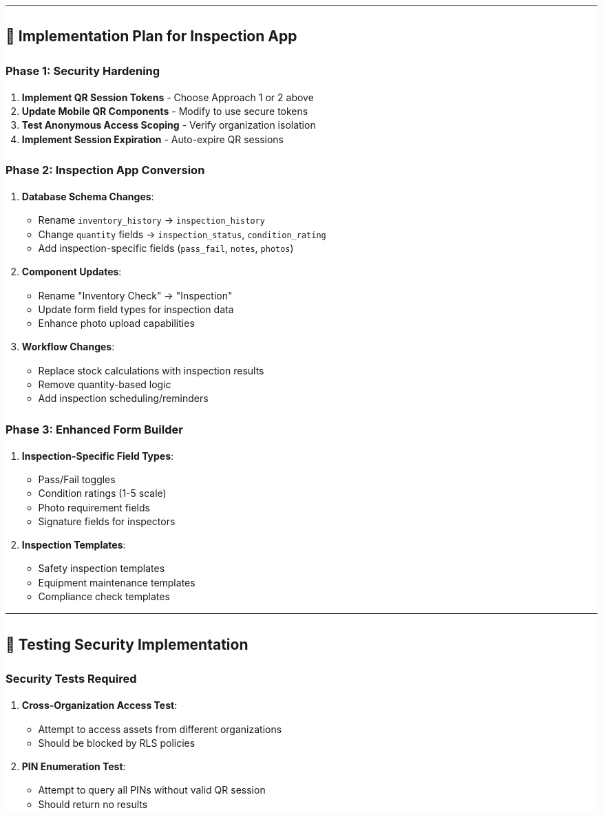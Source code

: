 
---

## 🔧 **Implementation Plan for Inspection App**

### **Phase 1: Security Hardening**
1. **Implement QR Session Tokens** - Choose Approach 1 or 2 above
2. **Update Mobile QR Components** - Modify to use secure tokens
3. **Test Anonymous Access Scoping** - Verify organization isolation
4. **Implement Session Expiration** - Auto-expire QR sessions

### **Phase 2: Inspection App Conversion**
1. **Database Schema Changes**:
   - Rename `inventory_history` → `inspection_history`
   - Change `quantity` fields → `inspection_status`, `condition_rating`
   - Add inspection-specific fields (`pass_fail`, `notes`, `photos`)

2. **Component Updates**:
   - Rename "Inventory Check" → "Inspection"
   - Update form field types for inspection data
   - Enhance photo upload capabilities

3. **Workflow Changes**:
   - Replace stock calculations with inspection results
   - Remove quantity-based logic
   - Add inspection scheduling/reminders

### **Phase 3: Enhanced Form Builder**
1. **Inspection-Specific Field Types**:
   - Pass/Fail toggles
   - Condition ratings (1-5 scale)
   - Photo requirement fields
   - Signature fields for inspectors

2. **Inspection Templates**:
   - Safety inspection templates
   - Equipment maintenance templates
   - Compliance check templates

---

## 🧪 **Testing Security Implementation**

### **Security Tests Required**
1. **Cross-Organization Access Test**:
   - Attempt to access assets from different organizations
   - Should be blocked by RLS policies

2. **PIN Enumeration Test**:
   - Attempt to query all PINs without valid QR session
   - Should return no results
